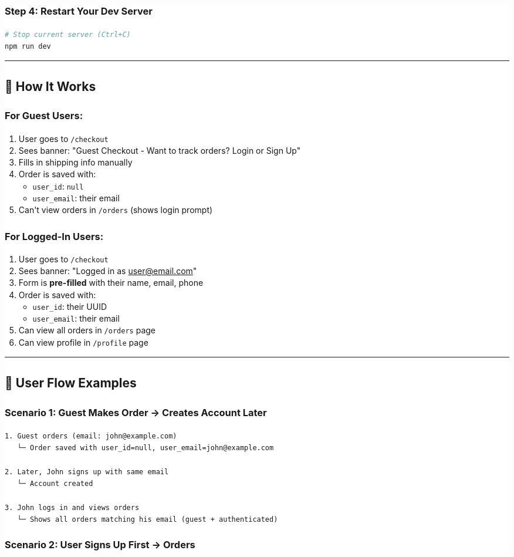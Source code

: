 ### **Step 4: Restart Your Dev Server**

```bash
# Stop current server (Ctrl+C)
npm run dev
```

---

## 🎯 How It Works

### **For Guest Users:**

1. User goes to `/checkout`
2. Sees banner: "Guest Checkout - Want to track orders? Login or Sign Up"
3. Fills in shipping info manually
4. Order is saved with:
   - `user_id`: `null`
   - `user_email`: their email
5. Can't view orders in `/orders` (shows login prompt)

### **For Logged-In Users:**

1. User goes to `/checkout`
2. Sees banner: "Logged in as user@email.com"
3. Form is **pre-filled** with their name, email, phone
4. Order is saved with:
   - `user_id`: their UUID
   - `user_email`: their email
5. Can view all orders in `/orders` page
6. Can view profile in `/profile` page

---

## 📱 User Flow Examples

### **Scenario 1: Guest Makes Order → Creates Account Later**

```
1. Guest orders (email: john@example.com)
   └─ Order saved with user_id=null, user_email=john@example.com

2. Later, John signs up with same email
   └─ Account created

3. John logs in and views orders
   └─ Shows all orders matching his email (guest + authenticated)
```

### **Scenario 2: User Signs Up First → Orders**
